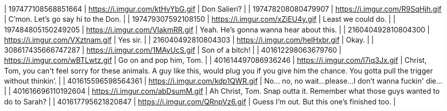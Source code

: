 | 197477108568851664   | https://i.imgur.com/ktHvYbG.gif | Don Salieri?                                                                                                                                                                                                                                                                                                                                                                                                       |
| 197478208080479907   | https://i.imgur.com/R9SqHjh.gif | C’mon. Let’s go say hi to the Don.                                                                                                                                                                                                                                                                                                                                                                                 |
| 197479307592108150   | https://i.imgur.com/xZiEU4y.gif | Least we could do.                                                                                                                                                                                                                                                                                                                                                                                                 |
| 197484805150249205   | https://i.imgur.com/VIakmRR.gif | Yeah. He’s gonna wanna hear about this.                                                                                                                                                                                                                                                                                                                                                                            |
| 216040492810804300   | https://i.imgur.com/VXztnam.gif | Yes sir.                                                                                                                                                                                                                                                                                                                                                                                                           |
| 216040492810804303   | https://i.imgur.com/helHxbr.gif | Okay.                                                                                                                                                                                                                                                                                                                                                                                                              |
| 308617435666747287   | https://i.imgur.com/1MAyUcS.gif | Son of a bitch!                                                                                                                                                                                                                                                                                                                                                                                                    |
| 401612298063679760   | https://i.imgur.com/wBTLwtz.gif | Go on and pop him, Tom.                                                                                                                                                                                                                                                                                                                                                                                            |
| 401614497086936246   | https://i.imgur.com/l7iq3Jx.gif | Christ, Tom, you can't feel sorry for these animals. A guy like this, would plug you if you give him the chance. You gotta pull the trigger without thinkin’.                                                                                                                                                                                                                                                      |
| 401615596598564361   | https://i.imgur.com/kdp1QWR.gif | No... no, no wait...please...I don’t wanna fuckin' die...                                                                                                                                                                                                                                                                                                                                                          |
| 401616696110192604   | https://i.imgur.com/abDsumM.gif | Ah Christ, Tom. Snap outta it. Remember what those guys wanted to do to Sarah?                                                                                                                                                                                                                                                                                                                                     |
| 401617795621820847   | https://i.imgur.com/QRnpVz6.gif | Guess I’m out. But this one’s finished too.                                                                                                                                                                                                                                                                                                                                                                        |